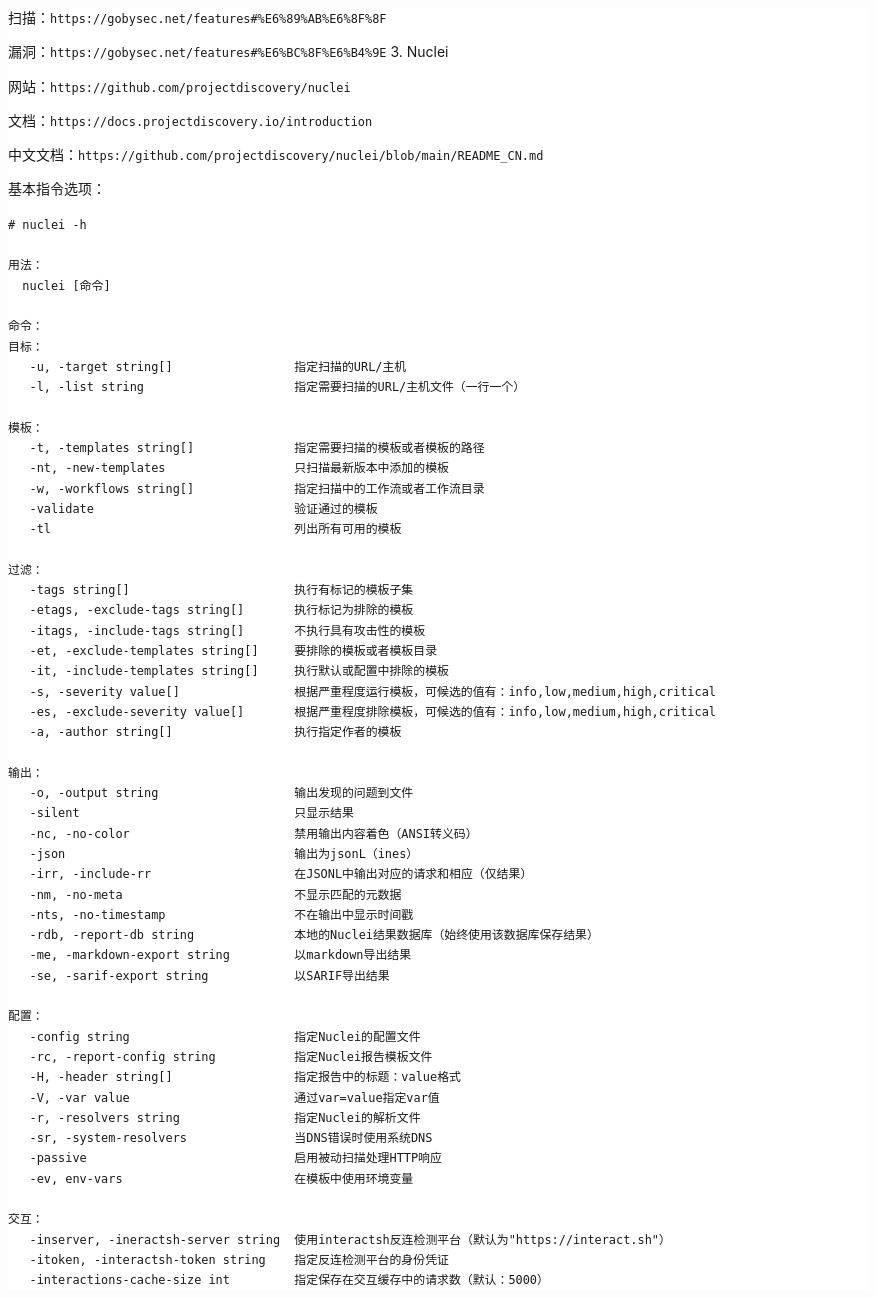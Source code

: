    扫描：`https://gobysec.net/features#%E6%89%AB%E6%8F%8F`
   
   漏洞：`https://gobysec.net/features#%E6%BC%8F%E6%B4%9E`
3. Nuclei
   
   网站：`https://github.com/projectdiscovery/nuclei`
   
   文档：`https://docs.projectdiscovery.io/introduction`
   
   中文文档：`https://github.com/projectdiscovery/nuclei/blob/main/README_CN.md`
   
   基本指令选项：
   ```text
   # nuclei -h
   
   用法：
     nuclei [命令]
   
   命令：
   目标：
      -u, -target string[]                 指定扫描的URL/主机
      -l, -list string                     指定需要扫描的URL/主机文件（一行一个）
   
   模板：
      -t, -templates string[]              指定需要扫描的模板或者模板的路径
      -nt, -new-templates                  只扫描最新版本中添加的模板
      -w, -workflows string[]              指定扫描中的工作流或者工作流目录
      -validate                            验证通过的模板
      -tl                                  列出所有可用的模板
   
   过滤：
      -tags string[]                       执行有标记的模板子集
      -etags, -exclude-tags string[]       执行标记为排除的模板
      -itags, -include-tags string[]       不执行具有攻击性的模板
      -et, -exclude-templates string[]     要排除的模板或者模板目录
      -it, -include-templates string[]     执行默认或配置中排除的模板
      -s, -severity value[]                根据严重程度运行模板，可候选的值有：info,low,medium,high,critical   
      -es, -exclude-severity value[]       根据严重程度排除模板，可候选的值有：info,low,medium,high,critical   
      -a, -author string[]                 执行指定作者的模板
   
   输出：
      -o, -output string                   输出发现的问题到文件
      -silent                              只显示结果
      -nc, -no-color                       禁用输出内容着色（ANSI转义码）
      -json                                输出为jsonL（ines）
      -irr, -include-rr                    在JSONL中输出对应的请求和相应（仅结果）
      -nm, -no-meta                        不显示匹配的元数据
      -nts, -no-timestamp                  不在输出中显示时间戳
      -rdb, -report-db string              本地的Nuclei结果数据库（始终使用该数据库保存结果）       
      -me, -markdown-export string         以markdown导出结果
      -se, -sarif-export string            以SARIF导出结果
   
   配置：
      -config string                       指定Nuclei的配置文件
      -rc, -report-config string           指定Nuclei报告模板文件
      -H, -header string[]                 指定报告中的标题：value格式
      -V, -var value                       通过var=value指定var值
      -r, -resolvers string                指定Nuclei的解析文件
      -sr, -system-resolvers               当DNS错误时使用系统DNS
      -passive                             启用被动扫描处理HTTP响应
      -ev, env-vars                        在模板中使用环境变量
   
   交互：
      -inserver, -ineractsh-server string  使用interactsh反连检测平台（默认为"https://interact.sh"）
      -itoken, -interactsh-token string    指定反连检测平台的身份凭证
      -interactions-cache-size int         指定保存在交互缓存中的请求数（默认：5000）
   ```